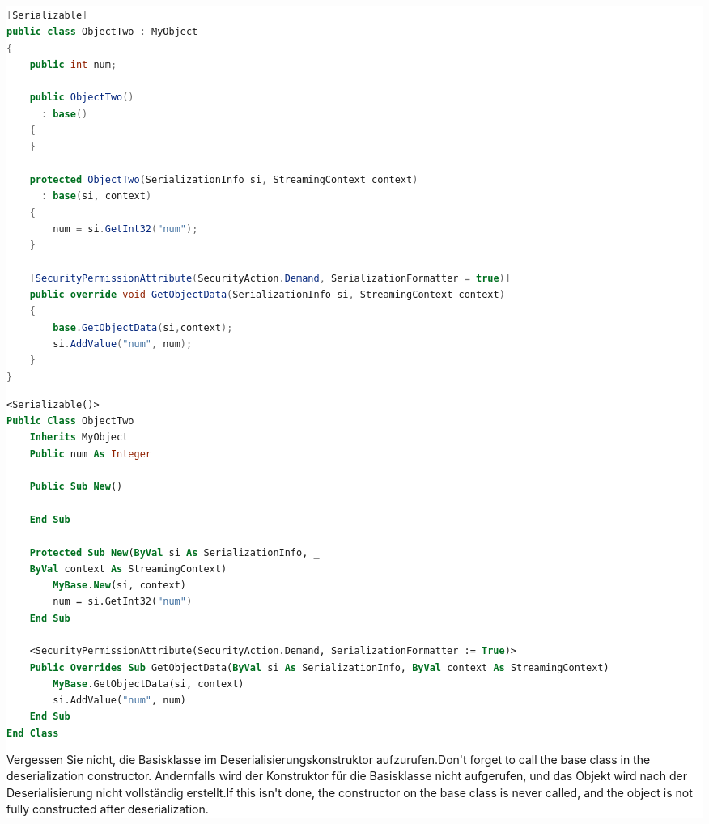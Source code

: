 ```csharp
[Serializable]
public class ObjectTwo : MyObject
{
    public int num;

    public ObjectTwo()
      : base()
    {
    }

    protected ObjectTwo(SerializationInfo si, StreamingContext context)
      : base(si, context)
    {
        num = si.GetInt32("num");
    }

    [SecurityPermissionAttribute(SecurityAction.Demand, SerializationFormatter = true)]
    public override void GetObjectData(SerializationInfo si, StreamingContext context)
    {
        base.GetObjectData(si,context);
        si.AddValue("num", num);
    }
}
```

```vb
<Serializable()>  _
Public Class ObjectTwo
    Inherits MyObject
    Public num As Integer

    Public Sub New()

    End Sub

    Protected Sub New(ByVal si As SerializationInfo, _
    ByVal context As StreamingContext)
        MyBase.New(si, context)
        num = si.GetInt32("num")
    End Sub

    <SecurityPermissionAttribute(SecurityAction.Demand, SerializationFormatter := True)> _
    Public Overrides Sub GetObjectData(ByVal si As SerializationInfo, ByVal context As StreamingContext)
        MyBase.GetObjectData(si, context)
        si.AddValue("num", num)
    End Sub
End Class
```  
  
 <span data-ttu-id="90337-161">Vergessen Sie nicht, die Basisklasse im Deserialisierungskonstruktor aufzurufen.</span><span class="sxs-lookup"><span data-stu-id="90337-161">Don't forget to call the base class in the deserialization constructor.</span></span> <span data-ttu-id="90337-162">Andernfalls wird der Konstruktor für die Basisklasse nicht aufgerufen, und das Objekt wird nach der Deserialisierung nicht vollständig erstellt.</span><span class="sxs-lookup"><span data-stu-id="90337-162">If this isn't done, the constructor on the base class is never called, and the object is not fully constructed after deserialization.</span></span>  
  